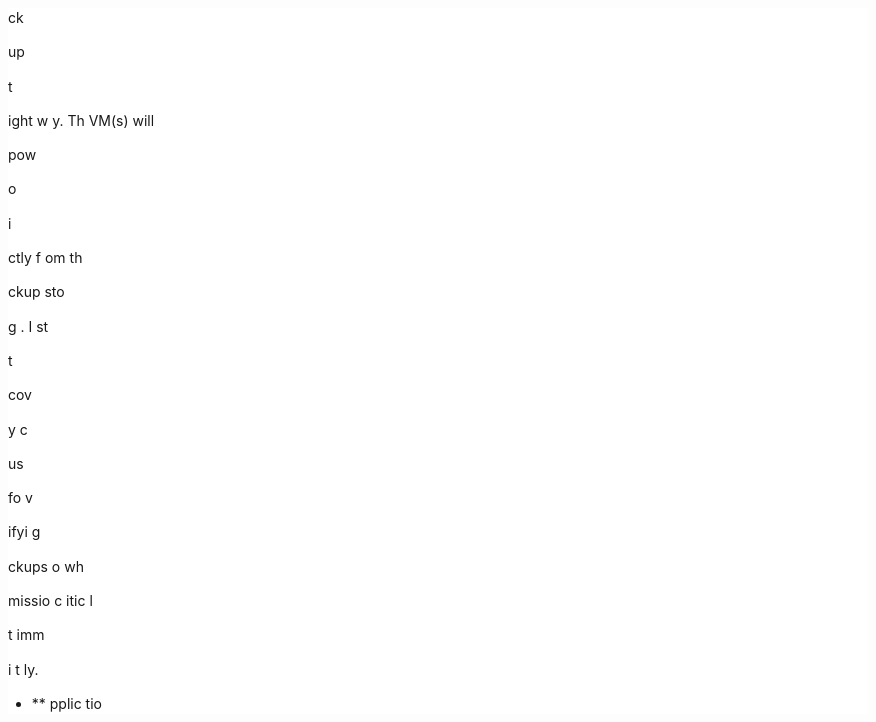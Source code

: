 
ck

 up 

t
 
ight 
w
y. Th
 VM(s) will 

 pow



 o
 
i

ctly f
om th
 

ckup sto

g
. I
st

t 

cov

y c

 

 us

 fo
 v

ifyi
g 

ckups o
 wh

 





 missio
 c
itic
l 

t
 imm

i
t
ly. 
- **
pplic
tio
 